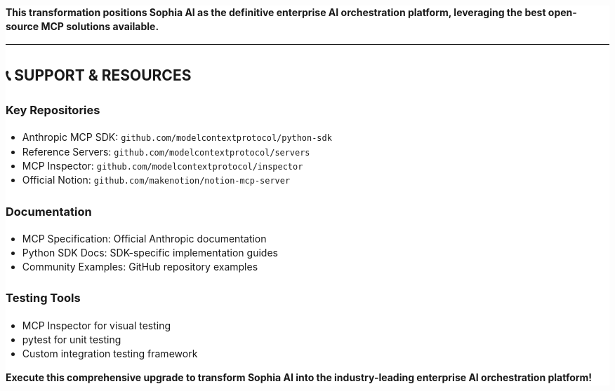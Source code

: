 **This transformation positions Sophia AI as the definitive enterprise AI orchestration platform, leveraging the best open-source MCP solutions available.**

---

## 📞 **SUPPORT & RESOURCES**

### **Key Repositories**
- Anthropic MCP SDK: `github.com/modelcontextprotocol/python-sdk`
- Reference Servers: `github.com/modelcontextprotocol/servers`
- MCP Inspector: `github.com/modelcontextprotocol/inspector`
- Official Notion: `github.com/makenotion/notion-mcp-server`

### **Documentation**
- MCP Specification: Official Anthropic documentation
- Python SDK Docs: SDK-specific implementation guides
- Community Examples: GitHub repository examples

### **Testing Tools**
- MCP Inspector for visual testing
- pytest for unit testing
- Custom integration testing framework

**Execute this comprehensive upgrade to transform Sophia AI into the industry-leading enterprise AI orchestration platform!**

